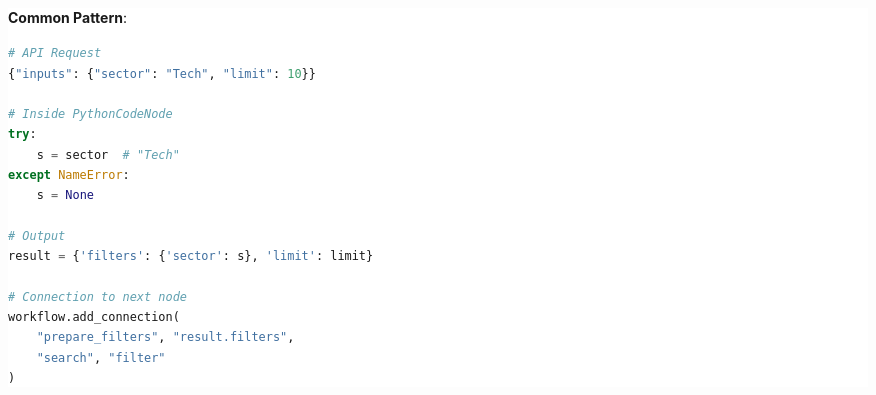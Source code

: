 **Common Pattern**:
```python
# API Request
{"inputs": {"sector": "Tech", "limit": 10}}

# Inside PythonCodeNode
try:
    s = sector  # "Tech"
except NameError:
    s = None

# Output
result = {'filters': {'sector': s}, 'limit': limit}

# Connection to next node
workflow.add_connection(
    "prepare_filters", "result.filters",
    "search", "filter"
)
```

